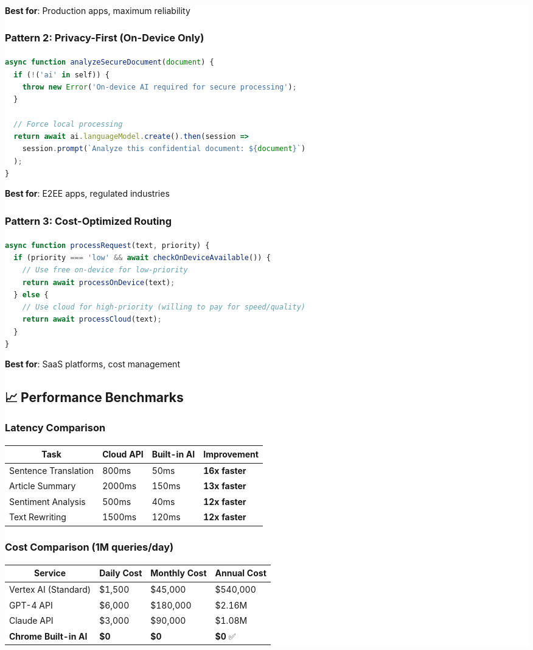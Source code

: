 **Best for**: Production apps, maximum reliability

### **Pattern 2: Privacy-First (On-Device Only)**

```javascript
async function analyzeSecureDocument(document) {
  if (!('ai' in self)) {
    throw new Error('On-device AI required for secure processing');
  }
  
  // Force local processing
  return await ai.languageModel.create().then(session =>
    session.prompt(`Analyze this confidential document: ${document}`)
  );
}
```

**Best for**: E2EE apps, regulated industries

### **Pattern 3: Cost-Optimized Routing**

```javascript
async function processRequest(text, priority) {
  if (priority === 'low' && await checkOnDeviceAvailable()) {
    // Use free on-device for low-priority
    return await processOnDevice(text);
  } else {
    // Use cloud for high-priority (willing to pay for speed/quality)
    return await processCloud(text);
  }
}
```

**Best for**: SaaS platforms, cost management

## 📈 Performance Benchmarks

### **Latency Comparison**

| Task | Cloud API | Built-in AI | Improvement |
|------|-----------|-------------|-------------|
| Sentence Translation | 800ms | 50ms | **16x faster** |
| Article Summary | 2000ms | 150ms | **13x faster** |
| Sentiment Analysis | 500ms | 40ms | **12x faster** |
| Text Rewriting | 1500ms | 120ms | **12x faster** |

### **Cost Comparison (1M queries/day)**

| Service | Daily Cost | Monthly Cost | Annual Cost |
|---------|-----------|--------------|-------------|
| Vertex AI (Standard) | $1,500 | $45,000 | $540,000 |
| GPT-4 API | $6,000 | $180,000 | $2.16M |
| Claude API | $3,000 | $90,000 | $1.08M |
| **Chrome Built-in AI** | **$0** | **$0** | **$0** ✅ |
